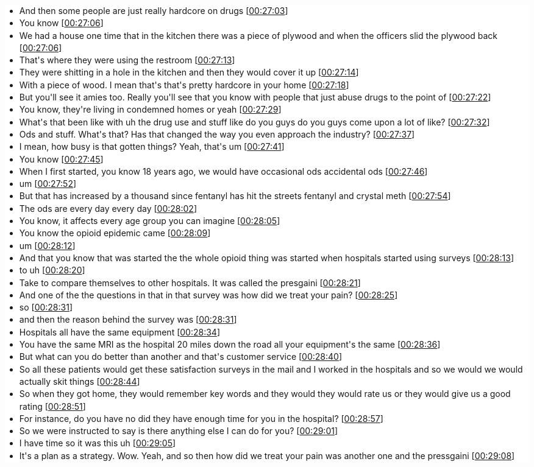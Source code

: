 *  And then some people are just really hardcore on drugs [[00:27:03](https://www.youtube.com/watch?v=0mChobj2i0M&t=1623.18s)]
*  You know [[00:27:06](https://www.youtube.com/watch?v=0mChobj2i0M&t=1626.46s)]
*  We had a house one time that in the kitchen there was a piece of plywood and when the officers slid the plywood back [[00:27:06](https://www.youtube.com/watch?v=0mChobj2i0M&t=1626.7s)]
*  That's where they were using the restroom [[00:27:13](https://www.youtube.com/watch?v=0mChobj2i0M&t=1633.42s)]
*  They were shitting in a hole in the kitchen and then they would cover it up [[00:27:14](https://www.youtube.com/watch?v=0mChobj2i0M&t=1634.8600000000001s)]
*  With a piece of wood. I mean that's that's pretty hardcore in your home [[00:27:18](https://www.youtube.com/watch?v=0mChobj2i0M&t=1638.38s)]
*  But you'll see it amies too. Really you'll see that you know with people that just abuse drugs to the point of [[00:27:22](https://www.youtube.com/watch?v=0mChobj2i0M&t=1642.46s)]
*  You know, they're living in condemned homes or yeah [[00:27:29](https://www.youtube.com/watch?v=0mChobj2i0M&t=1649.18s)]
*  What's that been like with uh the drug use and stuff like do you guys do you guys come upon a lot of like? [[00:27:32](https://www.youtube.com/watch?v=0mChobj2i0M&t=1652.22s)]
*  Ods and stuff. What's that? Has that changed the way you even approach the industry? [[00:27:37](https://www.youtube.com/watch?v=0mChobj2i0M&t=1657.02s)]
*  I mean, how busy is that gotten things? Yeah, that's um [[00:27:41](https://www.youtube.com/watch?v=0mChobj2i0M&t=1661.42s)]
*  You know [[00:27:45](https://www.youtube.com/watch?v=0mChobj2i0M&t=1665.26s)]
*  When I first started, you know 18 years ago, we would have occasional ods accidental ods [[00:27:46](https://www.youtube.com/watch?v=0mChobj2i0M&t=1666.22s)]
*  um [[00:27:52](https://www.youtube.com/watch?v=0mChobj2i0M&t=1672.7s)]
*  But that has increased by a thousand since fentanyl has hit the streets fentanyl and crystal meth [[00:27:54](https://www.youtube.com/watch?v=0mChobj2i0M&t=1674.22s)]
*  The ods are every day every day [[00:28:02](https://www.youtube.com/watch?v=0mChobj2i0M&t=1682.38s)]
*  You know, it affects every age group you can imagine [[00:28:05](https://www.youtube.com/watch?v=0mChobj2i0M&t=1685.66s)]
*  You know the opioid epidemic came [[00:28:09](https://www.youtube.com/watch?v=0mChobj2i0M&t=1689.6599999999999s)]
*  um [[00:28:12](https://www.youtube.com/watch?v=0mChobj2i0M&t=1692.62s)]
*  And that you know that was started the the whole opioid thing was started when hospitals started using surveys [[00:28:13](https://www.youtube.com/watch?v=0mChobj2i0M&t=1693.5s)]
*  to uh [[00:28:20](https://www.youtube.com/watch?v=0mChobj2i0M&t=1700.86s)]
*  Take to compare themselves to other hospitals. It was called the presgaini [[00:28:21](https://www.youtube.com/watch?v=0mChobj2i0M&t=1701.82s)]
*  And one of the the questions in that in that survey was how did we treat your pain? [[00:28:25](https://www.youtube.com/watch?v=0mChobj2i0M&t=1705.82s)]
*  so [[00:28:31](https://www.youtube.com/watch?v=0mChobj2i0M&t=1711.1s)]
*  and then the reason behind the survey was [[00:28:31](https://www.youtube.com/watch?v=0mChobj2i0M&t=1711.8999999999999s)]
*  Hospitals all have the same equipment [[00:28:34](https://www.youtube.com/watch?v=0mChobj2i0M&t=1714.54s)]
*  You have the same MRI as the hospital 20 miles down the road all your equipment's the same [[00:28:36](https://www.youtube.com/watch?v=0mChobj2i0M&t=1716.06s)]
*  But what can you do better than another and that's customer service [[00:28:40](https://www.youtube.com/watch?v=0mChobj2i0M&t=1720.54s)]
*  So all these patients would get these satisfaction surveys in the mail and I worked in the hospitals and so we would we would actually skit things [[00:28:44](https://www.youtube.com/watch?v=0mChobj2i0M&t=1724.1399999999999s)]
*  So when they got home, they would remember key words and they would they would rate us or they would give us a good rating [[00:28:51](https://www.youtube.com/watch?v=0mChobj2i0M&t=1731.8999999999999s)]
*  For instance, do you have no did they have enough time for you in the hospital? [[00:28:57](https://www.youtube.com/watch?v=0mChobj2i0M&t=1737.8999999999999s)]
*  So we were instructed to say is there anything else I can do for you? [[00:29:01](https://www.youtube.com/watch?v=0mChobj2i0M&t=1741.74s)]
*  I have time so it was this uh [[00:29:05](https://www.youtube.com/watch?v=0mChobj2i0M&t=1745.26s)]
*  It's a plan as a strategy. Wow. Yeah, and so then how did we treat your pain was another one and the pressgaini [[00:29:08](https://www.youtube.com/watch?v=0mChobj2i0M&t=1748.14s)]